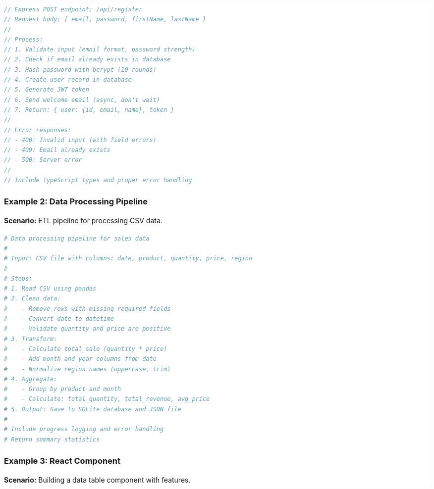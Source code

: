 ```typescript
// Express POST endpoint: /api/register
// Request body: { email, password, firstName, lastName }
// 
// Process:
// 1. Validate input (email format, password strength)
// 2. Check if email already exists in database
// 3. Hash password with bcrypt (10 rounds)
// 4. Create user record in database
// 5. Generate JWT token
// 6. Send welcome email (async, don't wait)
// 7. Return: { user: {id, email, name}, token }
//
// Error responses:
// - 400: Invalid input (with field errors)
// - 409: Email already exists
// - 500: Server error
//
// Include TypeScript types and proper error handling
```

### Example 2: Data Processing Pipeline

**Scenario:** ETL pipeline for processing CSV data.

```python
# Data processing pipeline for sales data
# 
# Input: CSV file with columns: date, product, quantity, price, region
# 
# Steps:
# 1. Read CSV using pandas
# 2. Clean data:
#    - Remove rows with missing required fields
#    - Convert date to datetime
#    - Validate quantity and price are positive
# 3. Transform:
#    - Calculate total_sale (quantity * price)
#    - Add month and year columns from date
#    - Normalize region names (uppercase, trim)
# 4. Aggregate:
#    - Group by product and month
#    - Calculate: total_quantity, total_revenue, avg_price
# 5. Output: Save to SQLite database and JSON file
#
# Include progress logging and error handling
# Return summary statistics
```

### Example 3: React Component

**Scenario:** Building a data table component with features.
